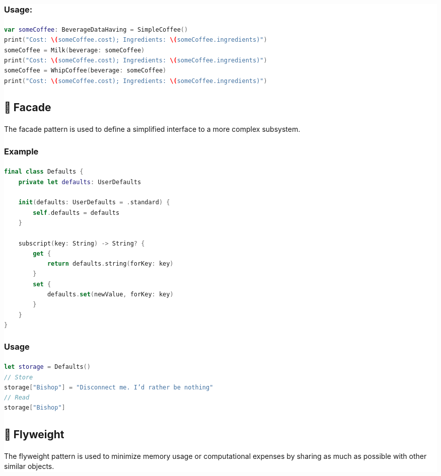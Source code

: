 ### Usage:

```swift
var someCoffee: BeverageDataHaving = SimpleCoffee()
print("Cost: \(someCoffee.cost); Ingredients: \(someCoffee.ingredients)")
someCoffee = Milk(beverage: someCoffee)
print("Cost: \(someCoffee.cost); Ingredients: \(someCoffee.ingredients)")
someCoffee = WhipCoffee(beverage: someCoffee)
print("Cost: \(someCoffee.cost); Ingredients: \(someCoffee.ingredients)")
```

<div style="page-break-after: always;"></div>

🎁 Facade
---------

The facade pattern is used to define a simplified interface to a more complex subsystem.

### Example

```swift
final class Defaults {
    private let defaults: UserDefaults

    init(defaults: UserDefaults = .standard) {
        self.defaults = defaults
    }

    subscript(key: String) -> String? {
        get {
            return defaults.string(forKey: key)
        }
        set {
            defaults.set(newValue, forKey: key)
        }
    }
}
```

### Usage

```swift
let storage = Defaults()
// Store
storage["Bishop"] = "Disconnect me. I’d rather be nothing"
// Read
storage["Bishop"]
```

## 🍃 Flyweight

The flyweight pattern is used to minimize memory usage or computational expenses by sharing as much as possible with other similar objects.

